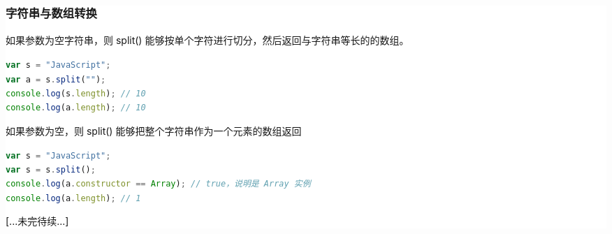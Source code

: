 ### 字符串与数组转换

如果参数为空字符串，则 split() 能够按单个字符进行切分，然后返回与字符串等长的的数组。

```js
var s = "JavaScript";
var a = s.split("");
console.log(s.length); // 10
console.log(a.length); // 10
```

如果参数为空，则 split() 能够把整个字符串作为一个元素的数组返回

```js
var s = "JavaScript";
var s = s.split();
console.log(a.constructor == Array); // true，说明是 Array 实例
console.log(a.length); // 1
```

[...未完待续...]